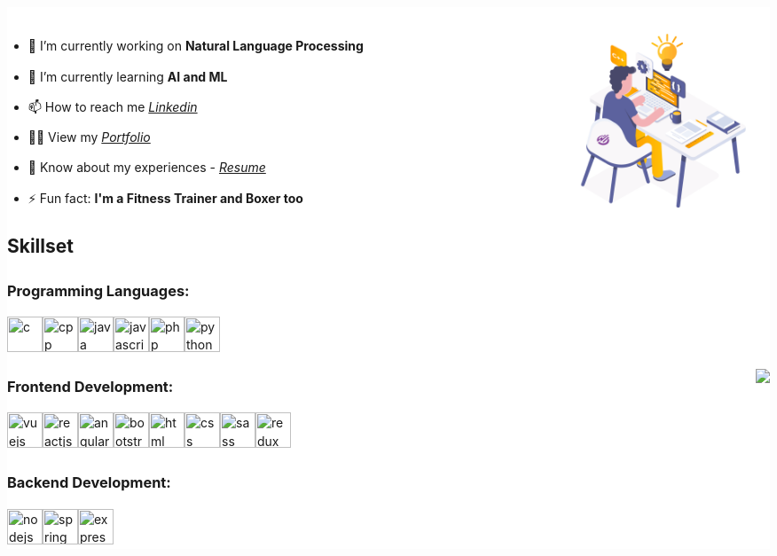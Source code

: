 <img width="30%" align="right" src="github_image.gif" /><br>

- 🔭 I’m currently working on **Natural Language Processing**

- 🌱 I’m currently learning **AI and ML**

- 📫 How to reach me *[Linkedin](https://www.linkedin.com/in/ryantusi/)*

- 👨‍💻 View my *[Portfolio](https://ryantusi.netlify.app/)*

- 📄 Know about my experiences - *[Resume](https://shorturl.at/bk359)*

- ⚡ Fun fact: **I'm a Fitness Trainer and Boxer too**

<h2 align="left">Skillset</h2>

<h3 align="left">Programming Languages:</h3>

<p align='left'><img src="https://raw.githubusercontent.com/ryantusi/Github_Profile_README_Generator/main/src/images/icons/ProgrammingLanguages/c.svg" width='40' height='40' title='c'/><img src="https://raw.githubusercontent.com/ryantusi/Github_Profile_README_Generator/main/src/images/icons/ProgrammingLanguages/cpp.svg" width='40' height='40' title='cpp'/><img src="https://raw.githubusercontent.com/ryantusi/Github_Profile_README_Generator/main/src/images/icons/ProgrammingLanguages/java.svg" width='40' height='40' title='java'/><img src="https://raw.githubusercontent.com/ryantusi/Github_Profile_README_Generator/main/src/images/icons/ProgrammingLanguages/javascript.svg" width='40' height='40' title='javascript'/><img src="https://raw.githubusercontent.com/ryantusi/Github_Profile_README_Generator/main/src/images/icons/ProgrammingLanguages/php.svg" width='40' height='40' title='php'/><img src="https://raw.githubusercontent.com/ryantusi/Github_Profile_README_Generator/main/src/images/icons/ProgrammingLanguages/python.svg" width='40' height='40' title='python'/></p>

<img align="right" src="https://github-readme-stats.vercel.app/api/top-langs?username=ryantusi&show_icons=true&locale=en&layout=compact&theme=dark" />

<h3 align="left">Frontend Development:</h3>

<p align='left'><img src="https://raw.githubusercontent.com/ryantusi/Github_Profile_README_Generator/main/src/images/icons/FrontendDevelopment/vuejs.svg" width='40' height='40' title='vuejs'/><img src="https://raw.githubusercontent.com/ryantusi/Github_Profile_README_Generator/main/src/images/icons/FrontendDevelopment/reactjs.svg" width='40' height='40' title='reactjs'/><img src="https://raw.githubusercontent.com/ryantusi/Github_Profile_README_Generator/main/src/images/icons/FrontendDevelopment/angularjs.svg" width='40' height='40' title='angularjs'/><img src="https://raw.githubusercontent.com/ryantusi/Github_Profile_README_Generator/main/src/images/icons/FrontendDevelopment/bootstrap.svg" width='40' height='40' title='bootstrap'/><img src="https://raw.githubusercontent.com/ryantusi/Github_Profile_README_Generator/main/src/images/icons/FrontendDevelopment/html.svg" width='40' height='40' title='html'/><img src="https://raw.githubusercontent.com/ryantusi/Github_Profile_README_Generator/main/src/images/icons/FrontendDevelopment/css.svg" width='40' height='40' title='css'/><img src="https://raw.githubusercontent.com/ryantusi/Github_Profile_README_Generator/main/src/images/icons/FrontendDevelopment/sass.svg" width='40' height='40' title='sass'/><img src="https://raw.githubusercontent.com/ryantusi/Github_Profile_README_Generator/main/src/images/icons/FrontendDevelopment/redux.svg" width='40' height='40' title='redux'/></p>

<h3 align="left">Backend Development:</h3>

<p align='left'><img src="https://raw.githubusercontent.com/ryantusi/Github_Profile_README_Generator/main/src/images/icons/BackendDevelopment/nodejs.svg" width='40' height='40' title='nodejs'/><img src="https://raw.githubusercontent.com/ryantusi/Github_Profile_README_Generator/main/src/images/icons/BackendDevelopment/spring.svg" width='40' height='40' title='spring'/><img src="https://raw.githubusercontent.com/ryantusi/Github_Profile_README_Generator/main/src/images/icons/BackendDevelopment/express.svg" width='40' height='40' title='express'/></p>
